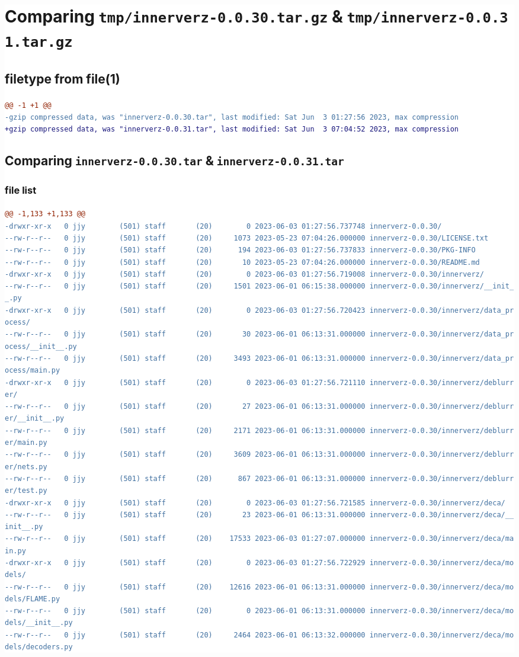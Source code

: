 # Comparing `tmp/innerverz-0.0.30.tar.gz` & `tmp/innerverz-0.0.31.tar.gz`

## filetype from file(1)

```diff
@@ -1 +1 @@
-gzip compressed data, was "innerverz-0.0.30.tar", last modified: Sat Jun  3 01:27:56 2023, max compression
+gzip compressed data, was "innerverz-0.0.31.tar", last modified: Sat Jun  3 07:04:52 2023, max compression
```

## Comparing `innerverz-0.0.30.tar` & `innerverz-0.0.31.tar`

### file list

```diff
@@ -1,133 +1,133 @@
-drwxr-xr-x   0 jjy        (501) staff       (20)        0 2023-06-03 01:27:56.737748 innerverz-0.0.30/
--rw-r--r--   0 jjy        (501) staff       (20)     1073 2023-05-23 07:04:26.000000 innerverz-0.0.30/LICENSE.txt
--rw-r--r--   0 jjy        (501) staff       (20)      194 2023-06-03 01:27:56.737833 innerverz-0.0.30/PKG-INFO
--rw-r--r--   0 jjy        (501) staff       (20)       10 2023-05-23 07:04:26.000000 innerverz-0.0.30/README.md
-drwxr-xr-x   0 jjy        (501) staff       (20)        0 2023-06-03 01:27:56.719008 innerverz-0.0.30/innerverz/
--rw-r--r--   0 jjy        (501) staff       (20)     1501 2023-06-01 06:15:38.000000 innerverz-0.0.30/innerverz/__init__.py
-drwxr-xr-x   0 jjy        (501) staff       (20)        0 2023-06-03 01:27:56.720423 innerverz-0.0.30/innerverz/data_process/
--rw-r--r--   0 jjy        (501) staff       (20)       30 2023-06-01 06:13:31.000000 innerverz-0.0.30/innerverz/data_process/__init__.py
--rw-r--r--   0 jjy        (501) staff       (20)     3493 2023-06-01 06:13:31.000000 innerverz-0.0.30/innerverz/data_process/main.py
-drwxr-xr-x   0 jjy        (501) staff       (20)        0 2023-06-03 01:27:56.721110 innerverz-0.0.30/innerverz/deblurrer/
--rw-r--r--   0 jjy        (501) staff       (20)       27 2023-06-01 06:13:31.000000 innerverz-0.0.30/innerverz/deblurrer/__init__.py
--rw-r--r--   0 jjy        (501) staff       (20)     2171 2023-06-01 06:13:31.000000 innerverz-0.0.30/innerverz/deblurrer/main.py
--rw-r--r--   0 jjy        (501) staff       (20)     3609 2023-06-01 06:13:31.000000 innerverz-0.0.30/innerverz/deblurrer/nets.py
--rw-r--r--   0 jjy        (501) staff       (20)      867 2023-06-01 06:13:31.000000 innerverz-0.0.30/innerverz/deblurrer/test.py
-drwxr-xr-x   0 jjy        (501) staff       (20)        0 2023-06-03 01:27:56.721585 innerverz-0.0.30/innerverz/deca/
--rw-r--r--   0 jjy        (501) staff       (20)       23 2023-06-01 06:13:31.000000 innerverz-0.0.30/innerverz/deca/__init__.py
--rw-r--r--   0 jjy        (501) staff       (20)    17533 2023-06-03 01:27:07.000000 innerverz-0.0.30/innerverz/deca/main.py
-drwxr-xr-x   0 jjy        (501) staff       (20)        0 2023-06-03 01:27:56.722929 innerverz-0.0.30/innerverz/deca/models/
--rw-r--r--   0 jjy        (501) staff       (20)    12616 2023-06-01 06:13:31.000000 innerverz-0.0.30/innerverz/deca/models/FLAME.py
--rw-r--r--   0 jjy        (501) staff       (20)        0 2023-06-01 06:13:31.000000 innerverz-0.0.30/innerverz/deca/models/__init__.py
--rw-r--r--   0 jjy        (501) staff       (20)     2464 2023-06-01 06:13:32.000000 innerverz-0.0.30/innerverz/deca/models/decoders.py
```